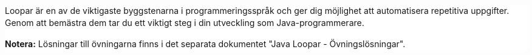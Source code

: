 Loopar är en av de viktigaste byggstenarna i programmeringsspråk och ger dig möjlighet att automatisera repetitiva uppgifter. Genom att bemästra dem tar du ett viktigt steg i din utveckling som Java-programmerare.

**Notera:** Lösningar till övningarna finns i det separata dokumentet "Java Loopar - Övningslösningar".